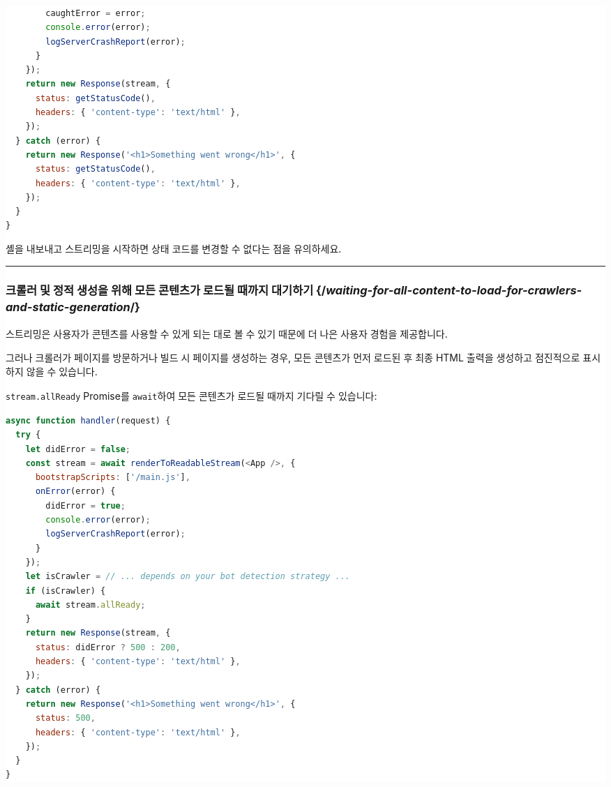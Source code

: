```js {2-3,5-15,22,28,33}
        caughtError = error;
        console.error(error);
        logServerCrashReport(error);
      }
    });
    return new Response(stream, {
      status: getStatusCode(),
      headers: { 'content-type': 'text/html' },
    });
  } catch (error) {
    return new Response('<h1>Something went wrong</h1>', {
      status: getStatusCode(),
      headers: { 'content-type': 'text/html' },
    });
  }
}
```

셸을 내보내고 스트리밍을 시작하면 상태 코드를 변경할 수 없다는 점을 유의하세요.

---

### 크롤러 및 정적 생성을 위해 모든 콘텐츠가 로드될 때까지 대기하기 {/*waiting-for-all-content-to-load-for-crawlers-and-static-generation*/}

스트리밍은 사용자가 콘텐츠를 사용할 수 있게 되는 대로 볼 수 있기 때문에 더 나은 사용자 경험을 제공합니다.

그러나 크롤러가 페이지를 방문하거나 빌드 시 페이지를 생성하는 경우, 모든 콘텐츠가 먼저 로드된 후 최종 HTML 출력을 생성하고 점진적으로 표시하지 않을 수 있습니다.

`stream.allReady` Promise를 `await`하여 모든 콘텐츠가 로드될 때까지 기다릴 수 있습니다:

```js {12-15}
async function handler(request) {
  try {
    let didError = false;
    const stream = await renderToReadableStream(<App />, {
      bootstrapScripts: ['/main.js'],
      onError(error) {
        didError = true;
        console.error(error);
        logServerCrashReport(error);
      }
    });
    let isCrawler = // ... depends on your bot detection strategy ...
    if (isCrawler) {
      await stream.allReady;
    }
    return new Response(stream, {
      status: didError ? 500 : 200,
      headers: { 'content-type': 'text/html' },
    });
  } catch (error) {
    return new Response('<h1>Something went wrong</h1>', {
      status: 500,
      headers: { 'content-type': 'text/html' },
    });
  }
}
```
